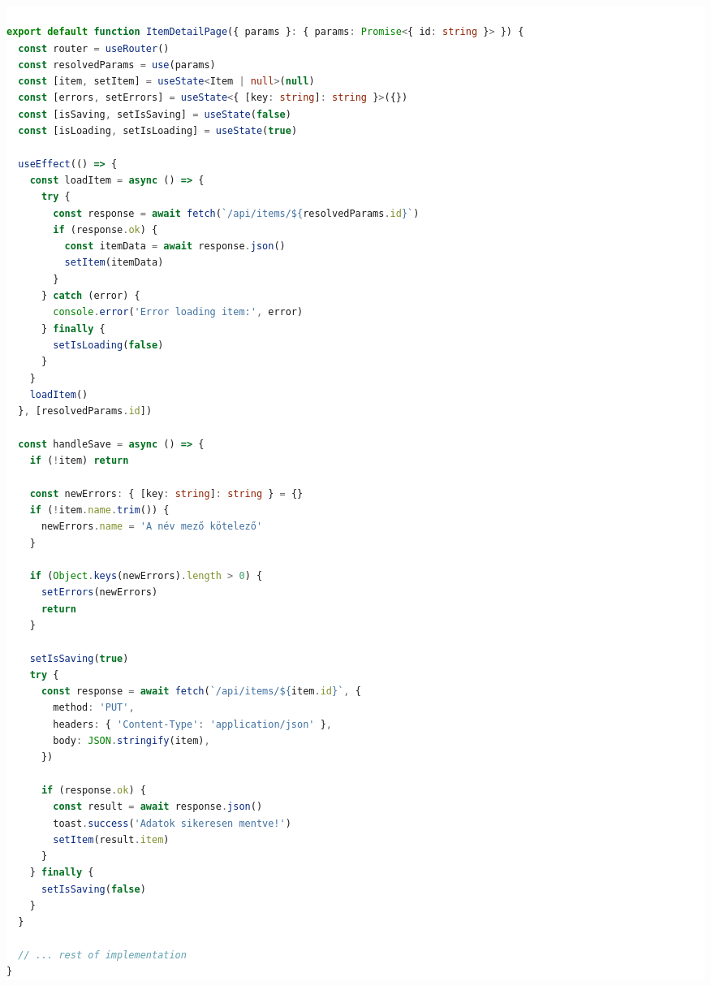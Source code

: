 ```typescript

export default function ItemDetailPage({ params }: { params: Promise<{ id: string }> }) {
  const router = useRouter()
  const resolvedParams = use(params)
  const [item, setItem] = useState<Item | null>(null)
  const [errors, setErrors] = useState<{ [key: string]: string }>({})
  const [isSaving, setIsSaving] = useState(false)
  const [isLoading, setIsLoading] = useState(true)

  useEffect(() => {
    const loadItem = async () => {
      try {
        const response = await fetch(`/api/items/${resolvedParams.id}`)
        if (response.ok) {
          const itemData = await response.json()
          setItem(itemData)
        }
      } catch (error) {
        console.error('Error loading item:', error)
      } finally {
        setIsLoading(false)
      }
    }
    loadItem()
  }, [resolvedParams.id])

  const handleSave = async () => {
    if (!item) return
    
    const newErrors: { [key: string]: string } = {}
    if (!item.name.trim()) {
      newErrors.name = 'A név mező kötelező'
    }
    
    if (Object.keys(newErrors).length > 0) {
      setErrors(newErrors)
      return
    }
    
    setIsSaving(true)
    try {
      const response = await fetch(`/api/items/${item.id}`, {
        method: 'PUT',
        headers: { 'Content-Type': 'application/json' },
        body: JSON.stringify(item),
      })
      
      if (response.ok) {
        const result = await response.json()
        toast.success('Adatok sikeresen mentve!')
        setItem(result.item)
      }
    } finally {
      setIsSaving(false)
    }
  }

  // ... rest of implementation
}
```
